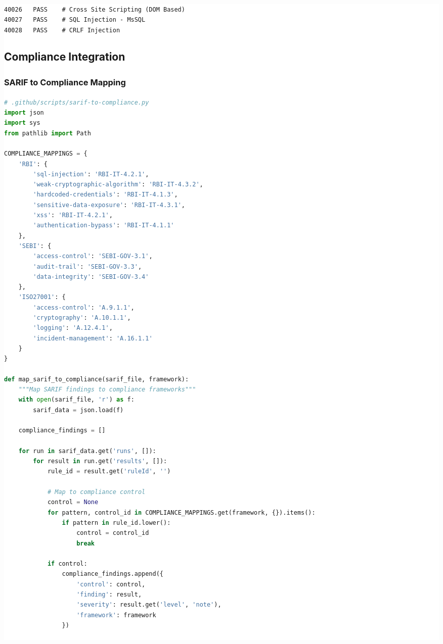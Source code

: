 ```
40026	PASS	# Cross Site Scripting (DOM Based)
40027	PASS	# SQL Injection - MsSQL
40028	PASS	# CRLF Injection
```

## Compliance Integration

### SARIF to Compliance Mapping

```python
# .github/scripts/sarif-to-compliance.py
import json
import sys
from pathlib import Path

COMPLIANCE_MAPPINGS = {
    'RBI': {
        'sql-injection': 'RBI-IT-4.2.1',
        'weak-cryptographic-algorithm': 'RBI-IT-4.3.2',
        'hardcoded-credentials': 'RBI-IT-4.1.3',
        'sensitive-data-exposure': 'RBI-IT-4.3.1',
        'xss': 'RBI-IT-4.2.1',
        'authentication-bypass': 'RBI-IT-4.1.1'
    },
    'SEBI': {
        'access-control': 'SEBI-GOV-3.1',
        'audit-trail': 'SEBI-GOV-3.3',
        'data-integrity': 'SEBI-GOV-3.4'
    },
    'ISO27001': {
        'access-control': 'A.9.1.1',
        'cryptography': 'A.10.1.1',
        'logging': 'A.12.4.1',
        'incident-management': 'A.16.1.1'
    }
}

def map_sarif_to_compliance(sarif_file, framework):
    """Map SARIF findings to compliance frameworks"""
    with open(sarif_file, 'r') as f:
        sarif_data = json.load(f)
    
    compliance_findings = []
    
    for run in sarif_data.get('runs', []):
        for result in run.get('results', []):
            rule_id = result.get('ruleId', '')
            
            # Map to compliance control
            control = None
            for pattern, control_id in COMPLIANCE_MAPPINGS.get(framework, {}).items():
                if pattern in rule_id.lower():
                    control = control_id
                    break
            
            if control:
                compliance_findings.append({
                    'control': control,
                    'finding': result,
                    'severity': result.get('level', 'note'),
                    'framework': framework
                })
    
```
